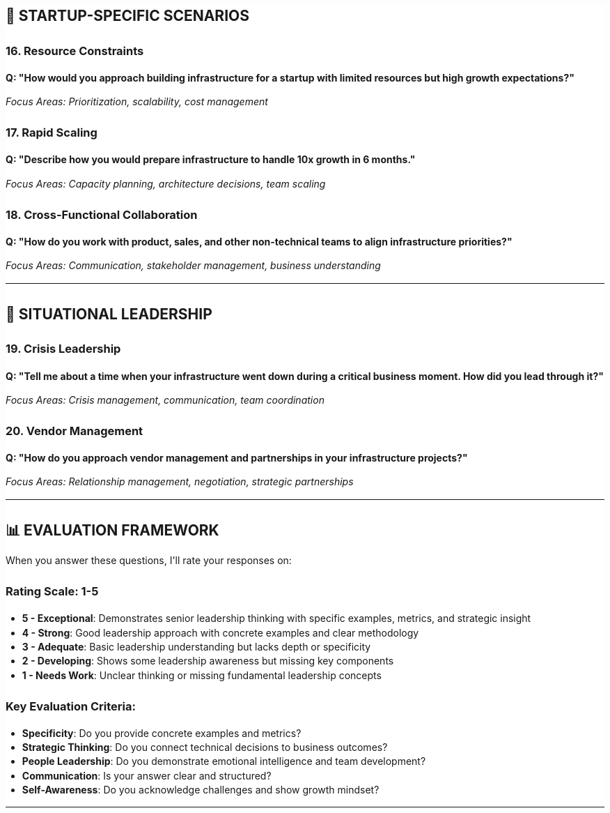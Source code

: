 
## 💼 **STARTUP-SPECIFIC SCENARIOS**

### 16. **Resource Constraints**
**Q: "How would you approach building infrastructure for a startup with limited resources but high growth expectations?"**

*Focus Areas: Prioritization, scalability, cost management*

### 17. **Rapid Scaling**
**Q: "Describe how you would prepare infrastructure to handle 10x growth in 6 months."**

*Focus Areas: Capacity planning, architecture decisions, team scaling*

### 18. **Cross-Functional Collaboration**
**Q: "How do you work with product, sales, and other non-technical teams to align infrastructure priorities?"**

*Focus Areas: Communication, stakeholder management, business understanding*

---

## 🎪 **SITUATIONAL LEADERSHIP**

### 19. **Crisis Leadership**
**Q: "Tell me about a time when your infrastructure went down during a critical business moment. How did you lead through it?"**

*Focus Areas: Crisis management, communication, team coordination*

### 20. **Vendor Management**
**Q: "How do you approach vendor management and partnerships in your infrastructure projects?"**

*Focus Areas: Relationship management, negotiation, strategic partnerships*

---

## 📊 **EVALUATION FRAMEWORK**

When you answer these questions, I'll rate your responses on:

### **Rating Scale: 1-5**
- **5 - Exceptional**: Demonstrates senior leadership thinking with specific examples, metrics, and strategic insight
- **4 - Strong**: Good leadership approach with concrete examples and clear methodology  
- **3 - Adequate**: Basic leadership understanding but lacks depth or specificity
- **2 - Developing**: Shows some leadership awareness but missing key components
- **1 - Needs Work**: Unclear thinking or missing fundamental leadership concepts

### **Key Evaluation Criteria:**
- **Specificity**: Do you provide concrete examples and metrics?
- **Strategic Thinking**: Do you connect technical decisions to business outcomes?
- **People Leadership**: Do you demonstrate emotional intelligence and team development?
- **Communication**: Is your answer clear and structured?
- **Self-Awareness**: Do you acknowledge challenges and show growth mindset?

---
